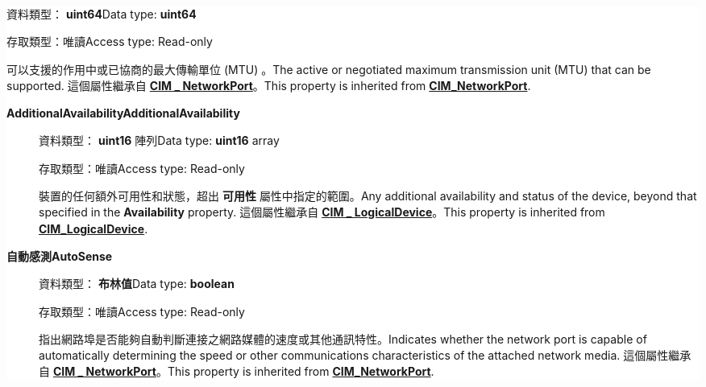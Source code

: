 <span data-ttu-id="394f9-136">資料類型： **uint64**</span><span class="sxs-lookup"><span data-stu-id="394f9-136">Data type: **uint64**</span></span>
</dt> <dt>

<span data-ttu-id="394f9-137">存取類型：唯讀</span><span class="sxs-lookup"><span data-stu-id="394f9-137">Access type: Read-only</span></span>
</dt> </dl>

<span data-ttu-id="394f9-138">可以支援的作用中或已協商的最大傳輸單位 (MTU) 。</span><span class="sxs-lookup"><span data-stu-id="394f9-138">The active or negotiated maximum transmission unit (MTU) that can be supported.</span></span> <span data-ttu-id="394f9-139">這個屬性繼承自 [**CIM \_ NetworkPort**](/previous-versions/windows/desktop/iscsitarg/cim-networkport)。</span><span class="sxs-lookup"><span data-stu-id="394f9-139">This property is inherited from [**CIM\_NetworkPort**](/previous-versions/windows/desktop/iscsitarg/cim-networkport).</span></span>

</dd> <dt>

<span data-ttu-id="394f9-140">**AdditionalAvailability**</span><span class="sxs-lookup"><span data-stu-id="394f9-140">**AdditionalAvailability**</span></span>
</dt> <dd> <dl> <dt>

<span data-ttu-id="394f9-141">資料類型： **uint16** 陣列</span><span class="sxs-lookup"><span data-stu-id="394f9-141">Data type: **uint16** array</span></span>
</dt> <dt>

<span data-ttu-id="394f9-142">存取類型：唯讀</span><span class="sxs-lookup"><span data-stu-id="394f9-142">Access type: Read-only</span></span>
</dt> </dl>

<span data-ttu-id="394f9-143">裝置的任何額外可用性和狀態，超出 **可用性** 屬性中指定的範圍。</span><span class="sxs-lookup"><span data-stu-id="394f9-143">Any additional availability and status of the device, beyond that specified in the **Availability** property.</span></span> <span data-ttu-id="394f9-144">這個屬性繼承自 [**CIM \_ LogicalDevice**](/windows/desktop/CIMWin32Prov/cim-logicaldevice)。</span><span class="sxs-lookup"><span data-stu-id="394f9-144">This property is inherited from [**CIM\_LogicalDevice**](/windows/desktop/CIMWin32Prov/cim-logicaldevice).</span></span>

</dd> <dt>

<span data-ttu-id="394f9-145">**自動感測**</span><span class="sxs-lookup"><span data-stu-id="394f9-145">**AutoSense**</span></span>
</dt> <dd> <dl> <dt>

<span data-ttu-id="394f9-146">資料類型： **布林值**</span><span class="sxs-lookup"><span data-stu-id="394f9-146">Data type: **boolean**</span></span>
</dt> <dt>

<span data-ttu-id="394f9-147">存取類型：唯讀</span><span class="sxs-lookup"><span data-stu-id="394f9-147">Access type: Read-only</span></span>
</dt> </dl>

<span data-ttu-id="394f9-148">指出網路埠是否能夠自動判斷連接之網路媒體的速度或其他通訊特性。</span><span class="sxs-lookup"><span data-stu-id="394f9-148">Indicates whether the network port is capable of automatically determining the speed or other communications characteristics of the attached network media.</span></span> <span data-ttu-id="394f9-149">這個屬性繼承自 [**CIM \_ NetworkPort**](/previous-versions/windows/desktop/iscsitarg/cim-networkport)。</span><span class="sxs-lookup"><span data-stu-id="394f9-149">This property is inherited from [**CIM\_NetworkPort**](/previous-versions/windows/desktop/iscsitarg/cim-networkport).</span></span>
